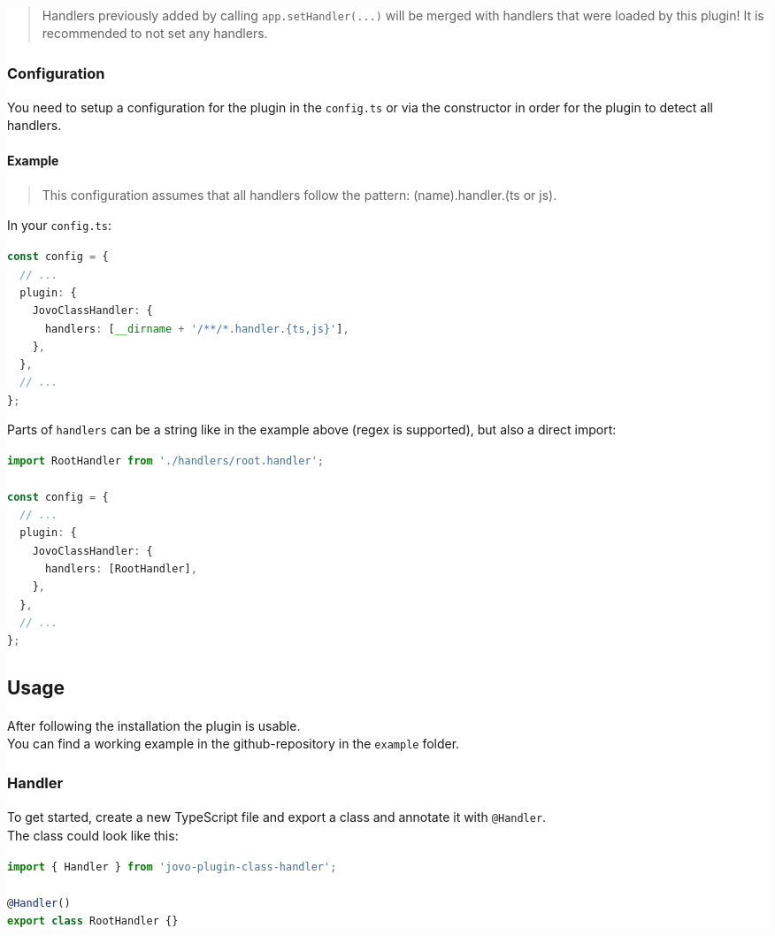 > Handlers previously added by calling `app.setHandler(...)` will be merged with handlers that were loaded by this plugin!
> It is recommended to not set any handlers.

### Configuration

You need to setup a configuration for the plugin in the `config.ts` or via the constructor in order for the plugin to detect all handlers.

#### Example

> This configuration assumes that all handlers follow the pattern: (name).handler.(ts or js).

In your `config.ts`:

```typescript
const config = {
  // ...
  plugin: {
    JovoClassHandler: {
      handlers: [__dirname + '/**/*.handler.{ts,js}'],
    },
  },
  // ...
};
```

Parts of `handlers` can be a string like in the example above (regex is supported), but also a direct import:

```typescript
import RootHandler from './handlers/root.handler';

const config = {
  // ...
  plugin: {
    JovoClassHandler: {
      handlers: [RootHandler],
    },
  },
  // ...
};
```

## Usage

After following the installation the plugin is usable. \
You can find a working example in the github-repository in the `example` folder.

### Handler

To get started, create a new TypeScript file and export a class and annotate it with `@Handler`. \
The class could look like this:

```typescript
import { Handler } from 'jovo-plugin-class-handler';

@Handler()
export class RootHandler {}
```
